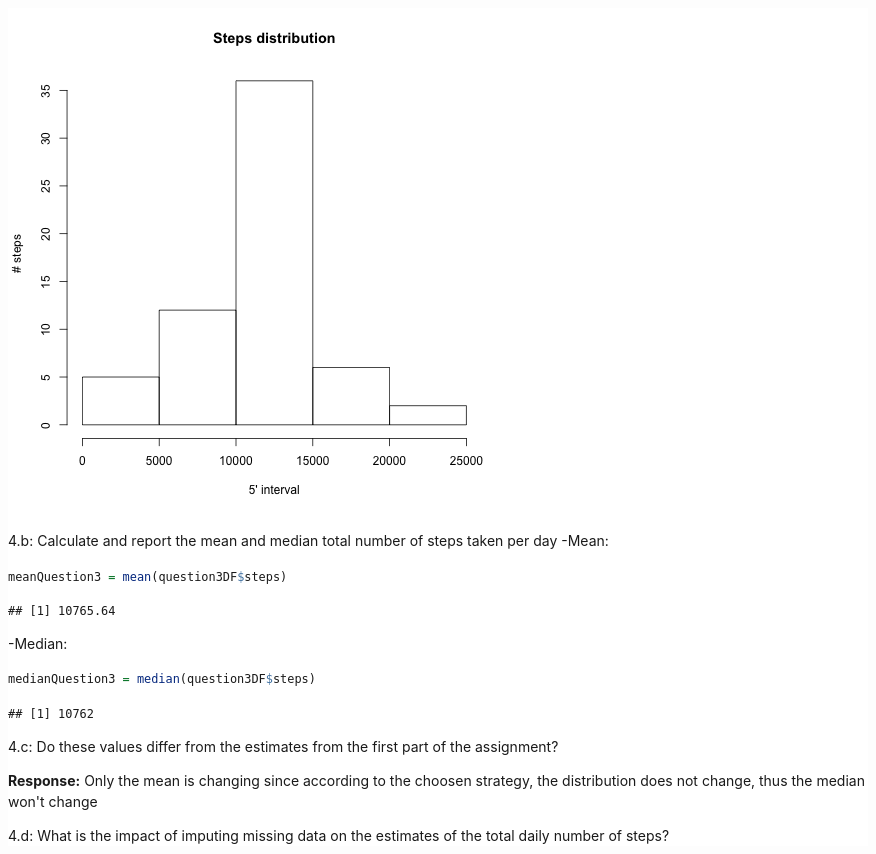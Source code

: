 ![plot of chunk unnamed-chunk-18](figure/unnamed-chunk-18-1.png) 

4.b: Calculate and report the mean and median total number of steps taken per day
-Mean:

```r
meanQuestion3 = mean(question3DF$steps)
```

```
## [1] 10765.64
```
-Median:

```r
medianQuestion3 = median(question3DF$steps)
```

```
## [1] 10762
```


4.c: Do these values differ from the estimates from the first part of the assignment?

**Response:** Only the mean is changing since according to the choosen strategy, the distribution does not change, thus the median won't change

4.d: What is the impact of imputing missing data on the estimates of the total daily number of steps?
